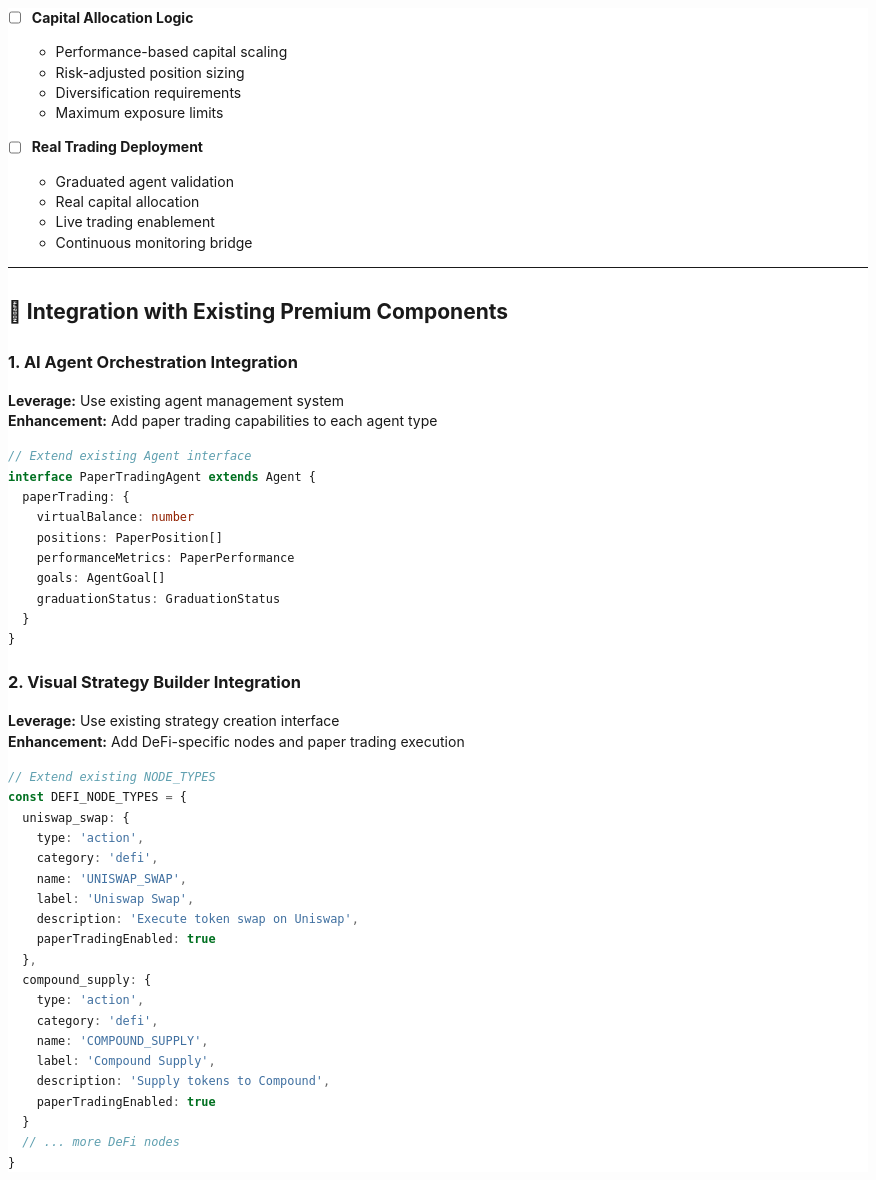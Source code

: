 - [ ] **Capital Allocation Logic**
  - Performance-based capital scaling
  - Risk-adjusted position sizing
  - Diversification requirements
  - Maximum exposure limits

- [ ] **Real Trading Deployment**
  - Graduated agent validation
  - Real capital allocation
  - Live trading enablement
  - Continuous monitoring bridge

---

## 🚀 Integration with Existing Premium Components

### 1. AI Agent Orchestration Integration
**Leverage:** Use existing agent management system  
**Enhancement:** Add paper trading capabilities to each agent type
```typescript
// Extend existing Agent interface
interface PaperTradingAgent extends Agent {
  paperTrading: {
    virtualBalance: number
    positions: PaperPosition[]
    performanceMetrics: PaperPerformance
    goals: AgentGoal[]
    graduationStatus: GraduationStatus
  }
}
```

### 2. Visual Strategy Builder Integration
**Leverage:** Use existing strategy creation interface  
**Enhancement:** Add DeFi-specific nodes and paper trading execution
```typescript
// Extend existing NODE_TYPES
const DEFI_NODE_TYPES = {
  uniswap_swap: {
    type: 'action',
    category: 'defi',
    name: 'UNISWAP_SWAP',
    label: 'Uniswap Swap',
    description: 'Execute token swap on Uniswap',
    paperTradingEnabled: true
  },
  compound_supply: {
    type: 'action', 
    category: 'defi',
    name: 'COMPOUND_SUPPLY',
    label: 'Compound Supply',
    description: 'Supply tokens to Compound',
    paperTradingEnabled: true
  }
  // ... more DeFi nodes
}
```

